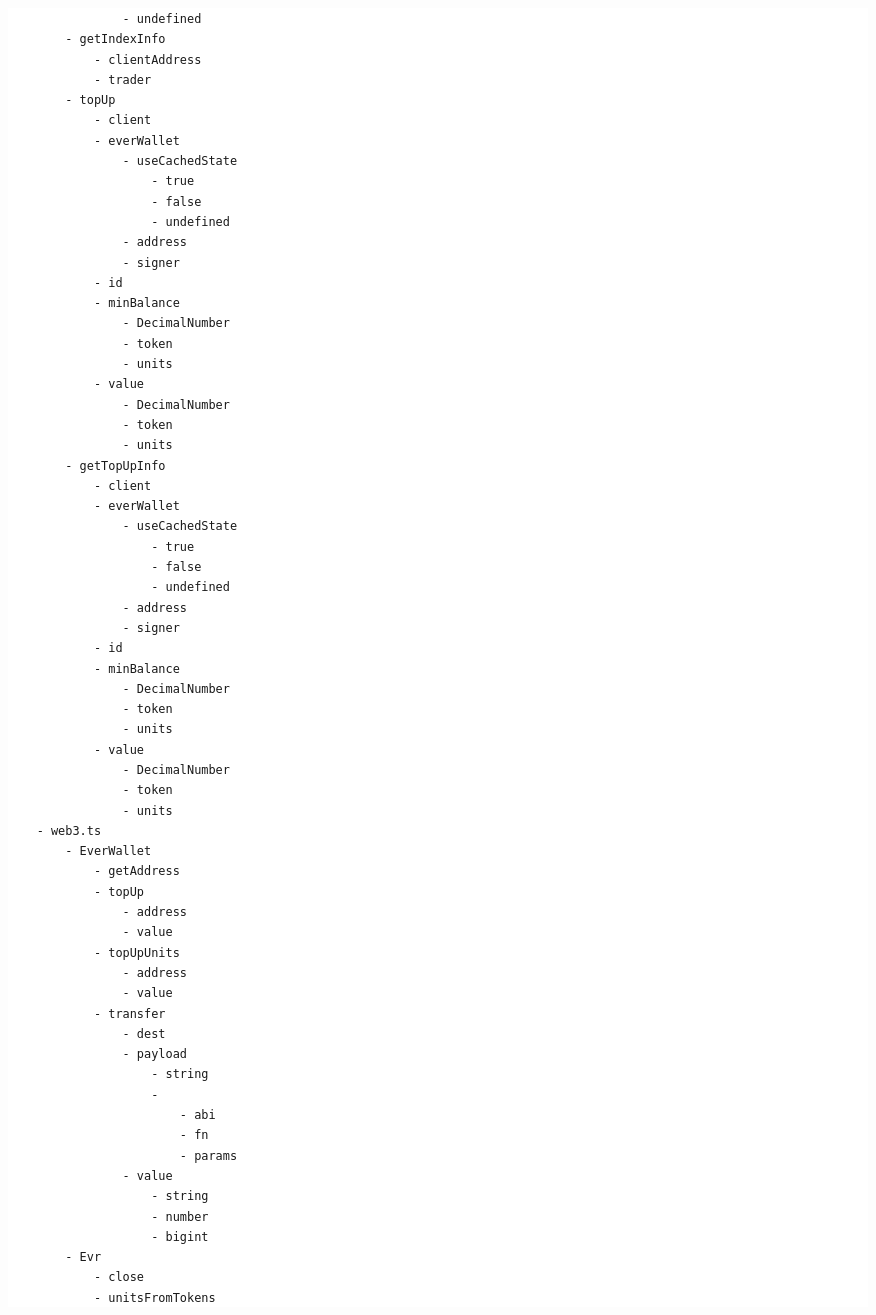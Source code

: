                     - undefined
            - getIndexInfo
                - clientAddress
                - trader
            - topUp
                - client
                - everWallet
                    - useCachedState
                        - true
                        - false
                        - undefined
                    - address
                    - signer
                - id
                - minBalance
                    - DecimalNumber
                    - token
                    - units
                - value
                    - DecimalNumber
                    - token
                    - units
            - getTopUpInfo
                - client
                - everWallet
                    - useCachedState
                        - true
                        - false
                        - undefined
                    - address
                    - signer
                - id
                - minBalance
                    - DecimalNumber
                    - token
                    - units
                - value
                    - DecimalNumber
                    - token
                    - units
        - web3.ts
            - EverWallet
                - getAddress
                - topUp
                    - address
                    - value
                - topUpUnits
                    - address
                    - value
                - transfer
                    - dest
                    - payload
                        - string
                        - 
                            - abi
                            - fn
                            - params
                    - value
                        - string
                        - number
                        - bigint
            - Evr
                - close
                - unitsFromTokens